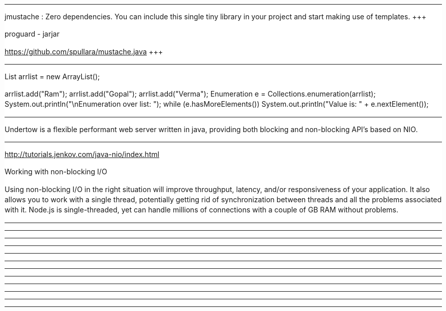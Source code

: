 -----------------------------------------------

jmustache : Zero dependencies. You can include this single tiny library in your project and start making use of templates. +++

proguard - jarjar

https://github.com/spullara/mustache.java +++

-----------------------------------------------

List<String> arrlist = new ArrayList<String>(); 

arrlist.add("Ram"); 
arrlist.add("Gopal"); 
arrlist.add("Verma"); 
Enumeration<String> e = Collections.enumeration(arrlist); 
System.out.println("\nEnumeration over list: "); 
while (e.hasMoreElements()) 
System.out.println("Value is: " + e.nextElement()); 

-----------------------------------------------

Undertow is a flexible performant web server written in java, providing both blocking and non-blocking API’s based on NIO.

-----------------------------------------------

http://tutorials.jenkov.com/java-nio/index.html

Working with non-blocking I/O

Using non-blocking I/O in the right situation will improve throughput, latency, and/or responsiveness of your application. It also allows you to work with a single thread, potentially getting rid of synchronization between threads and all the problems associated with it. Node.js is single-threaded, yet can handle millions of connections with a couple of GB RAM without problems.


-----------------------------------------------
-----------------------------------------------
-----------------------------------------------
-----------------------------------------------
-----------------------------------------------
-----------------------------------------------
-----------------------------------------------
-----------------------------------------------
-----------------------------------------------
-----------------------------------------------
-----------------------------------------------
-----------------------------------------------